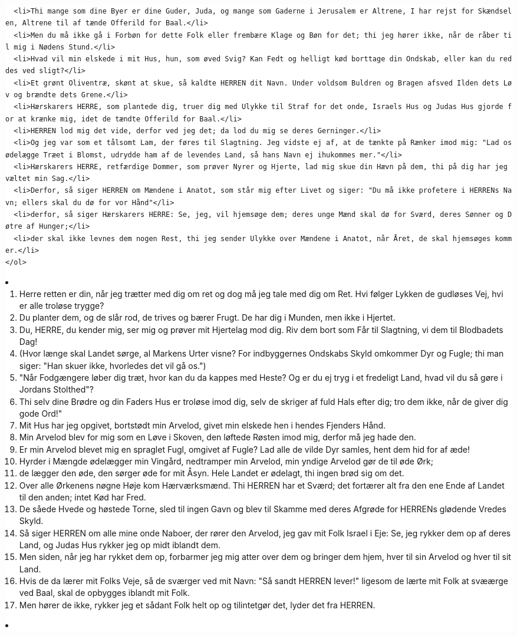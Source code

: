       <li>Thi mange som dine Byer er dine Guder, Juda, og mange som Gaderne i Jerusalem er Altrene, I har rejst for Skændselen, Altrene til af tænde Offerild for Baal.</li>
      <li>Men du må ikke gå i Forbøn for dette Folk eller frembære Klage og Bøn for det; thi jeg hører ikke, når de råber til mig i Nødens Stund.</li>
      <li>Hvad vil min elskede i mit Hus, hun, som øved Svig? Kan Fedt og helligt kød borttage din Ondskab, eller kan du reddes ved sligt?</li>
      <li>Et grønt Oliventræ, skønt at skue, så kaldte HERREN dit Navn. Under voldsom Buldren og Bragen afsved Ilden dets Løv og brændte dets Grene.</li>
      <li>Hærskarers HERRE, som plantede dig, truer dig med Ulykke til Straf for det onde, Israels Hus og Judas Hus gjorde for at krænke mig, idet de tændte Offerild for Baal.</li>
      <li>HERREN lod mig det vide, derfor ved jeg det; da lod du mig se deres Gerninger.</li>
      <li>Og jeg var som et tålsomt Lam, der føres til Slagtning. Jeg vidste ej af, at de tænkte på Rænker imod mig: "Lad os ødelægge Træet i Blomst, udrydde ham af de levendes Land, så hans Navn ej ihukommes mer."</li>
      <li>Hærskarers HERRE, retfærdige Dommer, som prøver Nyrer og Hjerte, lad mig skue din Hævn på dem, thi på dig har jeg væltet min Sag.</li>
      <li>Derfor, så siger HERREN om Mændene i Anatot, som står mig efter Livet og siger: "Du må ikke profetere i HERRENs Navn; ellers skal du dø for vor Hånd"</li>
      <li>derfor, så siger Hærskarers HERRE: Se, jeg, vil hjemsøge dem; deres unge Mænd skal dø for Sværd, deres Sønner og Døtre af Hunger;</li>
      <li>der skal ikke levnes dem nogen Rest, thi jeg sender Ulykke over Mændene i Anatot, når Året, de skal hjemsøges kommer.</li>
    </ol>
  </li>
  <li>
    <ol>
      <li>Herre retten er din, når jeg trætter med dig om ret og dog må jeg tale med dig om Ret. Hvi følger Lykken de gudløses Vej, hvi er alle troløse trygge?</li>
      <li>Du planter dem, og de slår rod, de trives og bærer Frugt. De har dig i Munden, men ikke i Hjertet.</li>
      <li>Du, HERRE, du kender mig, ser mig og prøver mit Hjertelag mod dig. Riv dem bort som Får til Slagtning, vi dem til Blodbadets Dag!</li>
      <li>(Hvor længe skal Landet sørge, al Markens Urter visne? For indbyggernes Ondskabs Skyld omkommer Dyr og Fugle; thi man siger: "Han skuer ikke, hvorledes det vil gå os.")</li>
      <li>"Når Fodgængere løber dig træt, hvor kan du da kappes med Heste? Og er du ej tryg i et fredeligt Land, hvad vil du så gøre i Jordans Stolthed"?</li>
      <li>Thi selv dine Brødre og din Faders Hus er troløse imod dig, selv de skriger af fuld Hals efter dig; tro dem ikke, når de giver dig gode Ord!"</li>
      <li>Mit Hus har jeg opgivet, bortstødt min Arvelod, givet min elskede hen i hendes Fjenders Hånd.</li>
      <li>Min Arvelod blev for mig som en Løve i Skoven, den løftede Røsten imod mig, derfor må jeg hade den.</li>
      <li>Er min Arvelod blevet mig en spraglet Fugl, omgivet af Fugle? Lad alle de vilde Dyr samles, hent dem hid for af æde!</li>
      <li>Hyrder i Mængde ødelægger min Vingård, nedtramper min Arvelod, min yndige Arvelod gør de til øde Ørk;</li>
      <li>de lægger den øde, den sørger øde for mit Åsyn. Hele Landet er ødelagt, thi ingen brød sig om det.</li>
      <li>Over alle Ørkenens nøgne Høje kom Hærværksmænd. Thi HERREN har et Sværd; det fortærer alt fra den ene Ende af Landet til den anden; intet Kød har Fred.</li>
      <li>De såede Hvede og høstede Torne, sled til ingen Gavn og blev til Skamme med deres Afgrøde for HERRENs glødende Vredes Skyld.</li>
      <li>Så siger HERREN om alle mine onde Naboer, der rører den Arvelod, jeg gav mit Folk Israel i Eje: Se, jeg rykker dem op af deres Land, og Judas Hus rykker jeg op midt iblandt dem.</li>
      <li>Men siden, når jeg har rykket dem op, forbarmer jeg mig atter over dem og bringer dem hjem, hver til sin Arvelod og hver til sit Land.</li>
      <li>Hvis de da lærer mit Folks Veje, så de sværger ved mit Navn: "Så sandt HERREN lever!" ligesom de lærte mit Folk at svæærge ved Baal, skal de opbygges iblandt mit Folk.</li>
      <li>Men hører de ikke, rykker jeg et sådant Folk helt op og tilintetgør det, lyder det fra HERREN.</li>
    </ol>
  </li>
  <li>
    <ol>